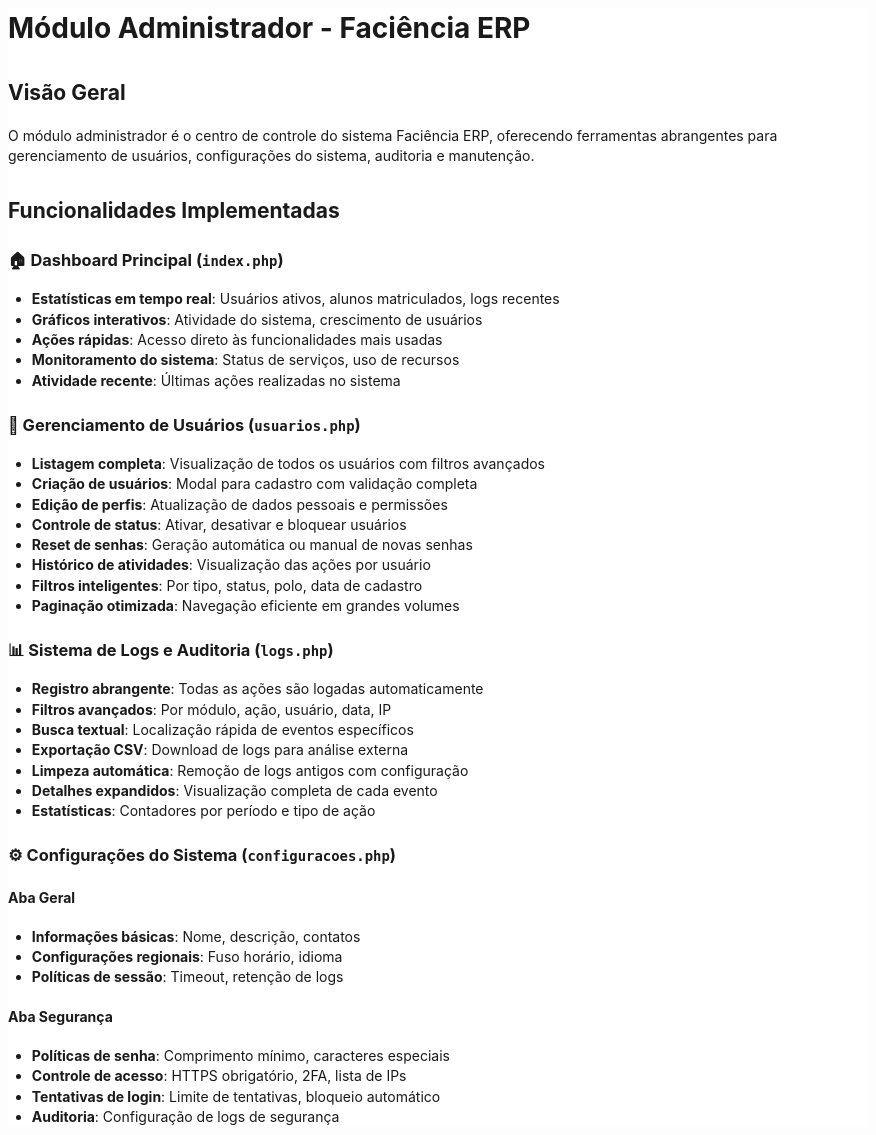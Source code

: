 # Módulo Administrador - Faciência ERP

## Visão Geral

O módulo administrador é o centro de controle do sistema Faciência ERP, oferecendo ferramentas abrangentes para gerenciamento de usuários, configurações do sistema, auditoria e manutenção.

## Funcionalidades Implementadas

### 🏠 Dashboard Principal (`index.php`)
- **Estatísticas em tempo real**: Usuários ativos, alunos matriculados, logs recentes
- **Gráficos interativos**: Atividade do sistema, crescimento de usuários
- **Ações rápidas**: Acesso direto às funcionalidades mais usadas
- **Monitoramento do sistema**: Status de serviços, uso de recursos
- **Atividade recente**: Últimas ações realizadas no sistema

### 👥 Gerenciamento de Usuários (`usuarios.php`)
- **Listagem completa**: Visualização de todos os usuários com filtros avançados
- **Criação de usuários**: Modal para cadastro com validação completa
- **Edição de perfis**: Atualização de dados pessoais e permissões
- **Controle de status**: Ativar, desativar e bloquear usuários
- **Reset de senhas**: Geração automática ou manual de novas senhas
- **Histórico de atividades**: Visualização das ações por usuário
- **Filtros inteligentes**: Por tipo, status, polo, data de cadastro
- **Paginação otimizada**: Navegação eficiente em grandes volumes

### 📊 Sistema de Logs e Auditoria (`logs.php`)
- **Registro abrangente**: Todas as ações são logadas automaticamente
- **Filtros avançados**: Por módulo, ação, usuário, data, IP
- **Busca textual**: Localização rápida de eventos específicos
- **Exportação CSV**: Download de logs para análise externa
- **Limpeza automática**: Remoção de logs antigos com configuração
- **Detalhes expandidos**: Visualização completa de cada evento
- **Estatísticas**: Contadores por período e tipo de ação

### ⚙️ Configurações do Sistema (`configuracoes.php`)

#### Aba Geral
- **Informações básicas**: Nome, descrição, contatos
- **Configurações regionais**: Fuso horário, idioma
- **Políticas de sessão**: Timeout, retenção de logs

#### Aba Segurança
- **Políticas de senha**: Comprimento mínimo, caracteres especiais
- **Controle de acesso**: HTTPS obrigatório, 2FA, lista de IPs
- **Tentativas de login**: Limite de tentativas, bloqueio automático
- **Auditoria**: Configuração de logs de segurança
